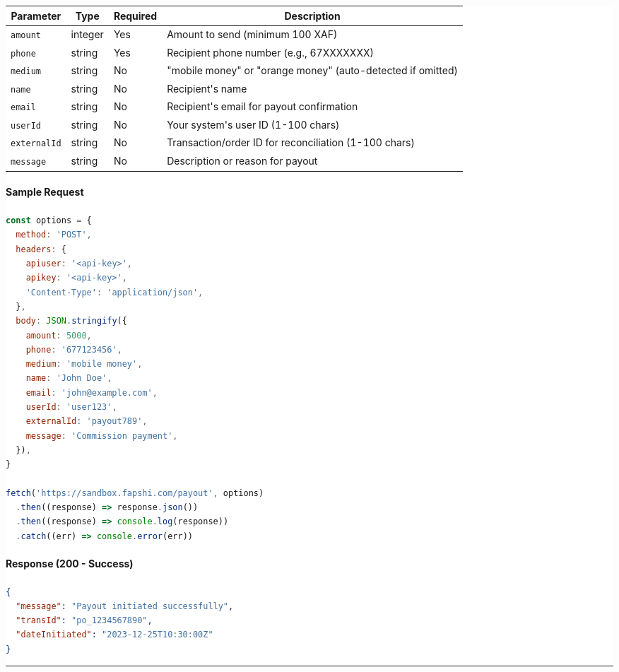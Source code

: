 | Parameter    | Type    | Required | Description                                                 |
| ------------ | ------- | -------- | ----------------------------------------------------------- |
| `amount`     | integer | Yes      | Amount to send (minimum 100 XAF)                            |
| `phone`      | string  | Yes      | Recipient phone number (e.g., 67XXXXXXX)                    |
| `medium`     | string  | No       | "mobile money" or "orange money" (auto-detected if omitted) |
| `name`       | string  | No       | Recipient's name                                            |
| `email`      | string  | No       | Recipient's email for payout confirmation                   |
| `userId`     | string  | No       | Your system's user ID (1-100 chars)                         |
| `externalId` | string  | No       | Transaction/order ID for reconciliation (1-100 chars)       |
| `message`    | string  | No       | Description or reason for payout                            |

#### Sample Request

```javascript
const options = {
  method: 'POST',
  headers: {
    apiuser: '<api-key>',
    apikey: '<api-key>',
    'Content-Type': 'application/json',
  },
  body: JSON.stringify({
    amount: 5000,
    phone: '677123456',
    medium: 'mobile money',
    name: 'John Doe',
    email: 'john@example.com',
    userId: 'user123',
    externalId: 'payout789',
    message: 'Commission payment',
  }),
}

fetch('https://sandbox.fapshi.com/payout', options)
  .then((response) => response.json())
  .then((response) => console.log(response))
  .catch((err) => console.error(err))
```

#### Response (200 - Success)

```json
{
  "message": "Payout initiated successfully",
  "transId": "po_1234567890",
  "dateInitiated": "2023-12-25T10:30:00Z"
}
```

---